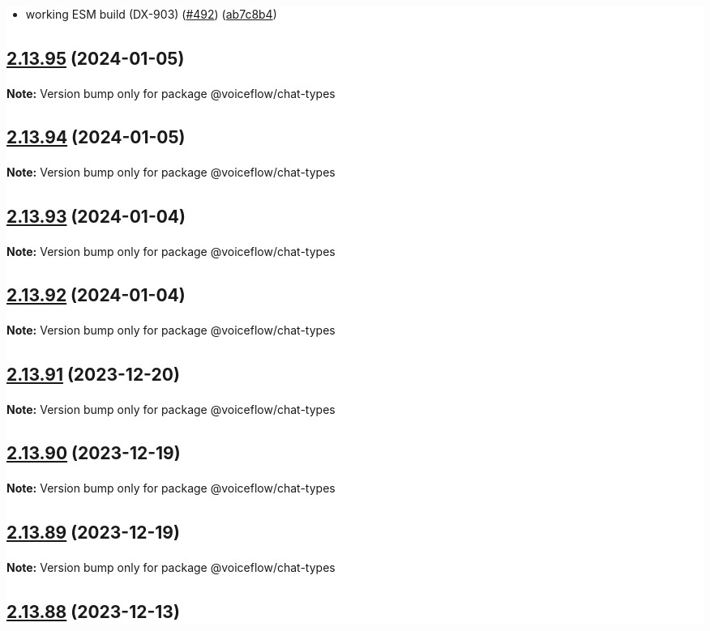 * working ESM build (DX-903) ([#492](https://github.com/voiceflow/libs/issues/492)) ([ab7c8b4](https://github.com/voiceflow/libs/commit/ab7c8b407344c77ac3716921360e27eedcfb8d04))

## [2.13.95](https://github.com/voiceflow/libs/compare/@voiceflow/chat-types@2.13.94...@voiceflow/chat-types@2.13.95) (2024-01-05)

**Note:** Version bump only for package @voiceflow/chat-types

## [2.13.94](https://github.com/voiceflow/libs/compare/@voiceflow/chat-types@2.13.93...@voiceflow/chat-types@2.13.94) (2024-01-05)

**Note:** Version bump only for package @voiceflow/chat-types

## [2.13.93](https://github.com/voiceflow/libs/compare/@voiceflow/chat-types@2.13.92...@voiceflow/chat-types@2.13.93) (2024-01-04)

**Note:** Version bump only for package @voiceflow/chat-types

## [2.13.92](https://github.com/voiceflow/libs/compare/@voiceflow/chat-types@2.13.91...@voiceflow/chat-types@2.13.92) (2024-01-04)

**Note:** Version bump only for package @voiceflow/chat-types

## [2.13.91](https://github.com/voiceflow/libs/compare/@voiceflow/chat-types@2.13.90...@voiceflow/chat-types@2.13.91) (2023-12-20)

**Note:** Version bump only for package @voiceflow/chat-types

## [2.13.90](https://github.com/voiceflow/libs/compare/@voiceflow/chat-types@2.13.89...@voiceflow/chat-types@2.13.90) (2023-12-19)

**Note:** Version bump only for package @voiceflow/chat-types

## [2.13.89](https://github.com/voiceflow/libs/compare/@voiceflow/chat-types@2.13.88...@voiceflow/chat-types@2.13.89) (2023-12-19)

**Note:** Version bump only for package @voiceflow/chat-types

## [2.13.88](https://github.com/voiceflow/libs/compare/@voiceflow/chat-types@2.13.87...@voiceflow/chat-types@2.13.88) (2023-12-13)
